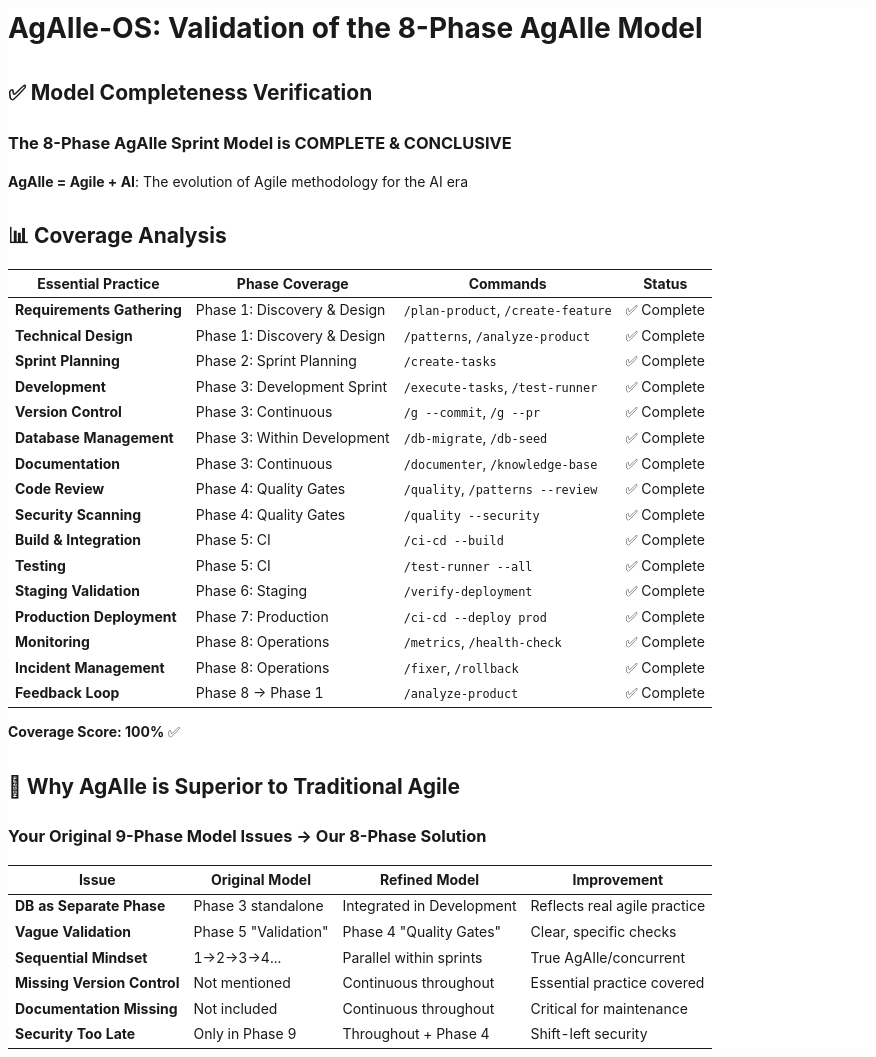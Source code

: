 # AgAIle-OS: Validation of the 8-Phase AgAIle Model

## ✅ Model Completeness Verification

### The 8-Phase AgAIle Sprint Model is **COMPLETE & CONCLUSIVE**

**AgAIle = Agile + AI**: The evolution of Agile methodology for the AI era

## 📊 Coverage Analysis

| **Essential Practice** | **Phase Coverage** | **Commands** | **Status** |
|------------------------|-------------------|--------------|------------|
| **Requirements Gathering** | Phase 1: Discovery & Design | `/plan-product`, `/create-feature` | ✅ Complete |
| **Technical Design** | Phase 1: Discovery & Design | `/patterns`, `/analyze-product` | ✅ Complete |
| **Sprint Planning** | Phase 2: Sprint Planning | `/create-tasks` | ✅ Complete |
| **Development** | Phase 3: Development Sprint | `/execute-tasks`, `/test-runner` | ✅ Complete |
| **Version Control** | Phase 3: Continuous | `/g --commit`, `/g --pr` | ✅ Complete |
| **Database Management** | Phase 3: Within Development | `/db-migrate`, `/db-seed` | ✅ Complete |
| **Documentation** | Phase 3: Continuous | `/documenter`, `/knowledge-base` | ✅ Complete |
| **Code Review** | Phase 4: Quality Gates | `/quality`, `/patterns --review` | ✅ Complete |
| **Security Scanning** | Phase 4: Quality Gates | `/quality --security` | ✅ Complete |
| **Build & Integration** | Phase 5: CI | `/ci-cd --build` | ✅ Complete |
| **Testing** | Phase 5: CI | `/test-runner --all` | ✅ Complete |
| **Staging Validation** | Phase 6: Staging | `/verify-deployment` | ✅ Complete |
| **Production Deployment** | Phase 7: Production | `/ci-cd --deploy prod` | ✅ Complete |
| **Monitoring** | Phase 8: Operations | `/metrics`, `/health-check` | ✅ Complete |
| **Incident Management** | Phase 8: Operations | `/fixer`, `/rollback` | ✅ Complete |
| **Feedback Loop** | Phase 8 → Phase 1 | `/analyze-product` | ✅ Complete |

**Coverage Score: 100%** ✅

## 🔄 Why AgAIle is Superior to Traditional Agile

### Your Original 9-Phase Model Issues → Our 8-Phase Solution

| **Issue** | **Original Model** | **Refined Model** | **Improvement** |
|-----------|-------------------|-------------------|-----------------|
| **DB as Separate Phase** | Phase 3 standalone | Integrated in Development | Reflects real agile practice |
| **Vague Validation** | Phase 5 "Validation" | Phase 4 "Quality Gates" | Clear, specific checks |
| **Sequential Mindset** | 1→2→3→4... | Parallel within sprints | True AgAIle/concurrent |
| **Missing Version Control** | Not mentioned | Continuous throughout | Essential practice covered |
| **Documentation Missing** | Not included | Continuous throughout | Critical for maintenance |
| **Security Too Late** | Only in Phase 9 | Throughout + Phase 4 | Shift-left security |
